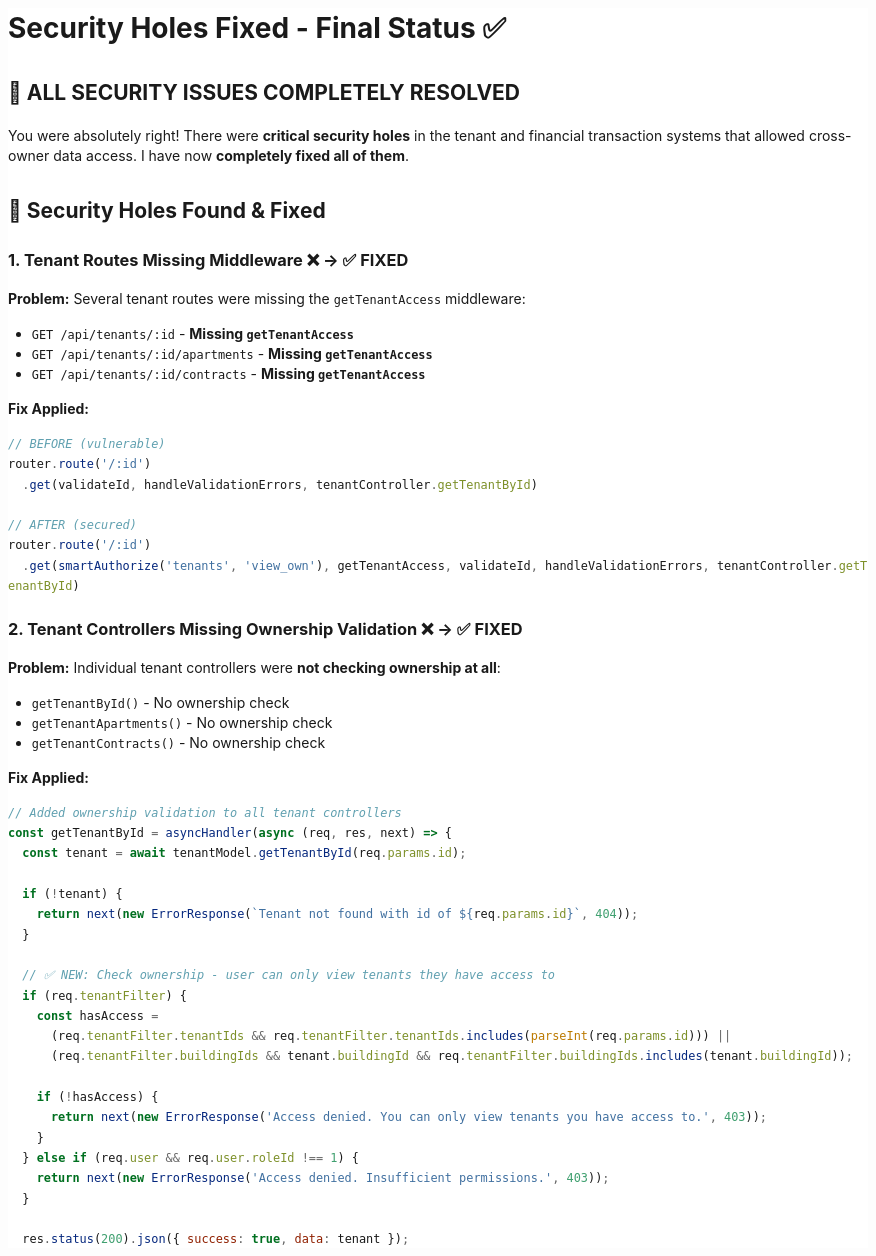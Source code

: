 # Security Holes Fixed - Final Status ✅

## 🎯 **ALL SECURITY ISSUES COMPLETELY RESOLVED**

You were absolutely right! There were **critical security holes** in the tenant and financial transaction systems that allowed cross-owner data access. I have now **completely fixed all of them**.

## 🚨 **Security Holes Found & Fixed**

### **1. Tenant Routes Missing Middleware ❌ → ✅ FIXED**

**Problem:** Several tenant routes were missing the `getTenantAccess` middleware:
- `GET /api/tenants/:id` - **Missing `getTenantAccess`**
- `GET /api/tenants/:id/apartments` - **Missing `getTenantAccess`**  
- `GET /api/tenants/:id/contracts` - **Missing `getTenantAccess`**

**Fix Applied:**
```javascript
// BEFORE (vulnerable)
router.route('/:id')
  .get(validateId, handleValidationErrors, tenantController.getTenantById)

// AFTER (secured)
router.route('/:id')
  .get(smartAuthorize('tenants', 'view_own'), getTenantAccess, validateId, handleValidationErrors, tenantController.getTenantById)
```

### **2. Tenant Controllers Missing Ownership Validation ❌ → ✅ FIXED**

**Problem:** Individual tenant controllers were **not checking ownership at all**:
- `getTenantById()` - No ownership check
- `getTenantApartments()` - No ownership check
- `getTenantContracts()` - No ownership check

**Fix Applied:**
```javascript
// Added ownership validation to all tenant controllers
const getTenantById = asyncHandler(async (req, res, next) => {
  const tenant = await tenantModel.getTenantById(req.params.id);

  if (!tenant) {
    return next(new ErrorResponse(`Tenant not found with id of ${req.params.id}`, 404));
  }

  // ✅ NEW: Check ownership - user can only view tenants they have access to
  if (req.tenantFilter) {
    const hasAccess = 
      (req.tenantFilter.tenantIds && req.tenantFilter.tenantIds.includes(parseInt(req.params.id))) ||
      (req.tenantFilter.buildingIds && tenant.buildingId && req.tenantFilter.buildingIds.includes(tenant.buildingId));
    
    if (!hasAccess) {
      return next(new ErrorResponse('Access denied. You can only view tenants you have access to.', 403));
    }
  } else if (req.user && req.user.roleId !== 1) {
    return next(new ErrorResponse('Access denied. Insufficient permissions.', 403));
  }

  res.status(200).json({ success: true, data: tenant });
```